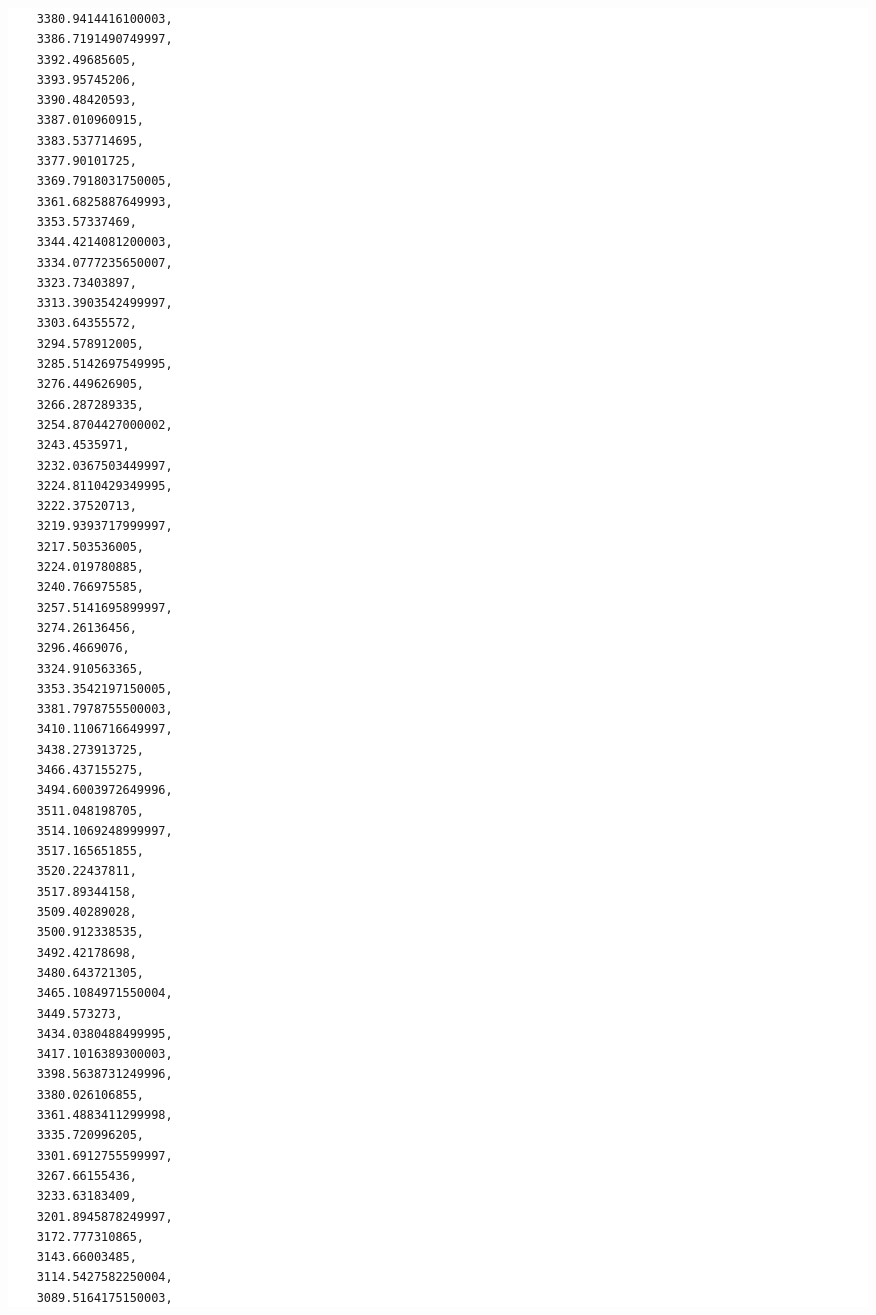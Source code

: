         3380.9414416100003,
        3386.7191490749997,
        3392.49685605,
        3393.95745206,
        3390.48420593,
        3387.010960915,
        3383.537714695,
        3377.90101725,
        3369.7918031750005,
        3361.6825887649993,
        3353.57337469,
        3344.4214081200003,
        3334.0777235650007,
        3323.73403897,
        3313.3903542499997,
        3303.64355572,
        3294.578912005,
        3285.5142697549995,
        3276.449626905,
        3266.287289335,
        3254.8704427000002,
        3243.4535971,
        3232.0367503449997,
        3224.8110429349995,
        3222.37520713,
        3219.9393717999997,
        3217.503536005,
        3224.019780885,
        3240.766975585,
        3257.5141695899997,
        3274.26136456,
        3296.4669076,
        3324.910563365,
        3353.3542197150005,
        3381.7978755500003,
        3410.1106716649997,
        3438.273913725,
        3466.437155275,
        3494.6003972649996,
        3511.048198705,
        3514.1069248999997,
        3517.165651855,
        3520.22437811,
        3517.89344158,
        3509.40289028,
        3500.912338535,
        3492.42178698,
        3480.643721305,
        3465.1084971550004,
        3449.573273,
        3434.0380488499995,
        3417.1016389300003,
        3398.5638731249996,
        3380.026106855,
        3361.4883411299998,
        3335.720996205,
        3301.6912755599997,
        3267.66155436,
        3233.63183409,
        3201.8945878249997,
        3172.777310865,
        3143.66003485,
        3114.5427582250004,
        3089.5164175150003,